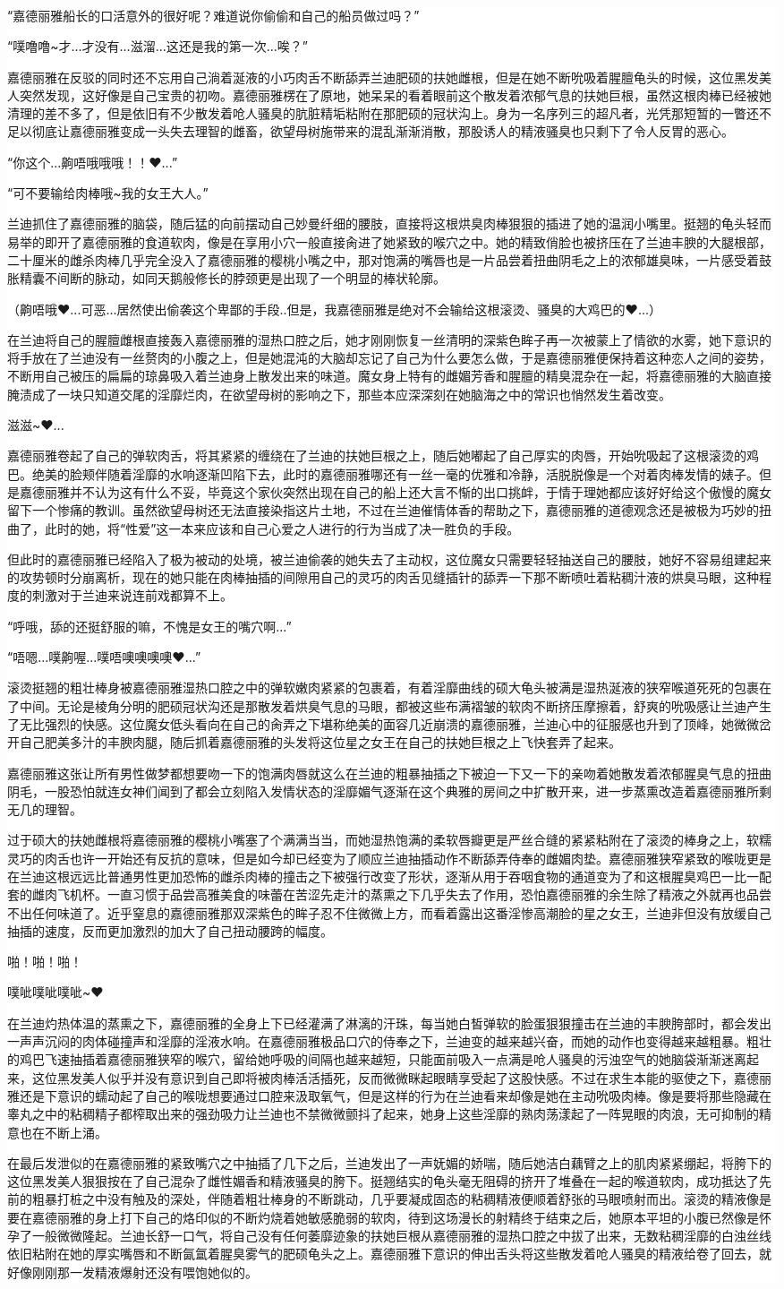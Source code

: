 “嘉德丽雅船长的口活意外的很好呢？难道说你偷偷和自己的船员做过吗？”

“噗噜噜~才...才没有...滋溜...这还是我的第一次...唉？”

嘉德丽雅在反驳的同时还不忘用自己淌着涎液的小巧肉舌不断舔弄兰迪肥硕的扶她雌根，但是在她不断吮吸着腥膻龟头的时候，这位黑发美人突然发现，这好像是自己宝贵的初吻。嘉德丽雅楞在了原地，她呆呆的看着眼前这个散发着浓郁气息的扶她巨根，虽然这根肉棒已经被她清理的差不多了，但是依旧有不少散发着呛人骚臭的肮脏精垢粘附在那肥硕的冠状沟上。身为一名序列三的超凡者，光凭那短暂的一瞥还不足以彻底让嘉德丽雅变成一头失去理智的雌畜，欲望母树施带来的混乱渐渐消散，那股诱人的精液骚臭也只剩下了令人反胃的恶心。

“你这个...齁唔哦哦哦！！❤️...”

“可不要输给肉棒哦~我的女王大人。”

兰迪抓住了嘉德丽雅的脑袋，随后猛的向前摆动自己妙曼纤细的腰肢，直接将这根烘臭肉棒狠狠的插进了她的温润小嘴里。挺翘的龟头轻而易举的即开了嘉德丽雅的食道软肉，像是在享用小穴一般直接肏进了她紧致的喉穴之中。她的精致俏脸也被挤压在了兰迪丰腴的大腿根部，二十厘米的雌杀肉棒几乎完全没入了嘉德丽雅的樱桃小嘴之中，那对饱满的嘴唇也是一片品尝着扭曲阴毛之上的浓郁雄臭味，一片感受着鼓胀精囊不间断的脉动，如同天鹅般修长的脖颈更是出现了一个明显的棒状轮廓。

（齁唔哦❤️...可恶...居然使出偷袭这个卑鄙的手段..但是，我嘉德丽雅是绝对不会输给这根滚烫、骚臭的大鸡巴的❤️...）

在兰迪将自己的腥膻雌根直接轰入嘉德丽雅的湿热口腔之后，她才刚刚恢复一丝清明的深紫色眸子再一次被蒙上了情欲的水雾，她下意识的将手放在了兰迪没有一丝赘肉的小腹之上，但是她混沌的大脑却忘记了自己为什么要怎么做，于是嘉德丽雅便保持着这种恋人之间的姿势，不断用自己被压的扁扁的琼鼻吸入着兰迪身上散发出来的味道。魔女身上特有的雌媚芳香和腥膻的精臭混杂在一起，将嘉德丽雅的大脑直接腌渍成了一块只知道交尾的淫靡烂肉，在欲望母树的影响之下，那些本应深深刻在她脑海之中的常识也悄然发生着改变。

滋滋~❤️...

嘉德丽雅卷起了自己的弹软肉舌，将其紧紧的缠绕在了兰迪的扶她巨根之上，随后她嘟起了自己厚实的肉唇，开始吮吸起了这根滚烫的鸡巴。绝美的脸颊伴随着淫靡的水响逐渐凹陷下去，此时的嘉德丽雅哪还有一丝一毫的优雅和冷静，活脱脱像是一个对着肉棒发情的婊子。但是嘉德丽雅并不认为这有什么不妥，毕竟这个家伙突然出现在自己的船上还大言不惭的出口挑衅，于情于理她都应该好好给这个傲慢的魔女留下一个惨痛的教训。虽然欲望母树还无法直接染指这片土地，不过在兰迪催情体香的帮助之下，嘉德丽雅的道德观念还是被极为巧妙的扭曲了，此时的她，将“性爱”这一本来应该和自己心爱之人进行的行为当成了决一胜负的手段。

但此时的嘉德丽雅已经陷入了极为被动的处境，被兰迪偷袭的她失去了主动权，这位魔女只需要轻轻抽送自己的腰肢，她好不容易组建起来的攻势顿时分崩离析，现在的她只能在肉棒抽插的间隙用自己的灵巧的肉舌见缝插针的舔弄一下那不断喷吐着粘稠汁液的烘臭马眼，这种程度的刺激对于兰迪来说连前戏都算不上。

“呼哦，舔的还挺舒服的嘛，不愧是女王的嘴穴啊...”

“唔嗯...噗齁喔...噗唔噢噢噢噢❤️...”

滚烫挺翘的粗壮棒身被嘉德丽雅湿热口腔之中的弹软嫩肉紧紧的包裹着，有着淫靡曲线的硕大龟头被满是湿热涎液的狭窄喉道死死的包裹在了中间。无论是棱角分明的肥硕冠状沟还是那散发着烘臭气息的马眼，都被这些布满褶皱的软肉不断挤压摩擦着，舒爽的吮吸感让兰迪产生了无比强烈的快感。这位魔女低头看向在自己的肏弄之下堪称绝美的面容几近崩溃的嘉德丽雅，兰迪心中的征服感也升到了顶峰，她微微岔开自己肥美多汁的丰腴肉腿，随后抓着嘉德丽雅的头发将这位星之女王在自己的扶她巨根之上飞快套弄了起来。

嘉德丽雅这张让所有男性做梦都想要吻一下的饱满肉唇就这么在兰迪的粗暴抽插之下被迫一下又一下的亲吻着她散发着浓郁腥臭气息的扭曲阴毛，一股恐怕就连女神们闻到了都会立刻陷入发情状态的淫靡媚气逐渐在这个典雅的房间之中扩散开来，进一步蒸熏改造着嘉德丽雅所剩无几的理智。

过于硕大的扶她雌根将嘉德丽雅的樱桃小嘴塞了个满满当当，而她湿热饱满的柔软唇瓣更是严丝合缝的紧紧粘附在了滚烫的棒身之上，软糯灵巧的肉舌也许一开始还有反抗的意味，但是如今却已经变为了顺应兰迪抽插动作不断舔弄侍奉的雌媚肉垫。嘉德丽雅狭窄紧致的喉咙更是在兰迪这根远远比普通男性更加恐怖的雌杀肉棒的撞击之下被强行改变了形状，逐渐从用于吞咽食物的通道变为了和这根腥臭鸡巴一比一配套的雌肉飞机杯。一直习惯于品尝高雅美食的味蕾在苦涩先走汁的蒸熏之下几乎失去了作用，恐怕嘉德丽雅的余生除了精液之外就再也品尝不出任何味道了。近乎窒息的嘉德丽雅那双深紫色的眸子忍不住微微上方，而看着露出这番淫惨高潮脸的星之女王，兰迪非但没有放缓自己抽插的速度，反而更加激烈的加大了自己扭动腰跨的幅度。

啪！啪！啪！

噗呲噗呲噗呲~❤️

在兰迪灼热体温的蒸熏之下，嘉德丽雅的全身上下已经灌满了淋漓的汗珠，每当她白皙弹软的脸蛋狠狠撞击在兰迪的丰腴胯部时，都会发出一声声沉闷的肉体碰撞声和淫靡的淫液水响。在嘉德丽雅极品口穴的侍奉之下，兰迪变的越来越兴奋，而她的动作也变得越来越粗暴。粗壮的鸡巴飞速抽插着嘉德丽雅狭窄的喉穴，留给她呼吸的间隔也越来越短，只能面前吸入一点满是呛人骚臭的污浊空气的她脑袋渐渐迷离起来，这位黑发美人似乎并没有意识到自己即将被肉棒活活插死，反而微微眯起眼睛享受起了这股快感。不过在求生本能的驱使之下，嘉德丽雅还是下意识的蠕动起了自己的喉咙想要通过口腔来汲取氧气，但是这样的行为在兰迪看来却像是她在主动吮吸肉棒。像是要将那些隐藏在睾丸之中的粘稠精子都榨取出来的强劲吸力让兰迪也不禁微微颤抖了起来，她身上这些淫靡的熟肉荡漾起了一阵晃眼的肉浪，无可抑制的精意也在不断上涌。

在最后发泄似的在嘉德丽雅的紧致嘴穴之中抽插了几下之后，兰迪发出了一声妩媚的娇喘，随后她洁白藕臂之上的肌肉紧紧绷起，将胯下的这位黑发美人狠狠按在了自己混杂了雌性媚香和精液骚臭的胯下。挺翘结实的龟头毫无阻碍的挤开了堆叠在一起的喉道软肉，成功抵达了先前的粗暴打桩之中没有触及的深处，伴随着粗壮棒身的不断跳动，几乎要凝成固态的粘稠精液便顺着舒张的马眼喷射而出。滚烫的精液像是要在嘉德丽雅的身上打下自己的烙印似的不断灼烧着她敏感脆弱的软肉，待到这场漫长的射精终于结束之后，她原本平坦的小腹已然像是怀孕了一般微微隆起。兰迪长舒一口气，将自己没有任何萎靡迹象的扶她巨根从嘉德丽雅的湿热口腔之中拔了出来，无数粘稠淫靡的白浊丝线依旧粘附在她的厚实嘴唇和不断氤氲着腥臭雾气的肥硕龟头之上。嘉德丽雅下意识的伸出舌头将这些散发着呛人骚臭的精液给卷了回去，就好像刚刚那一发精液爆射还没有喂饱她似的。
